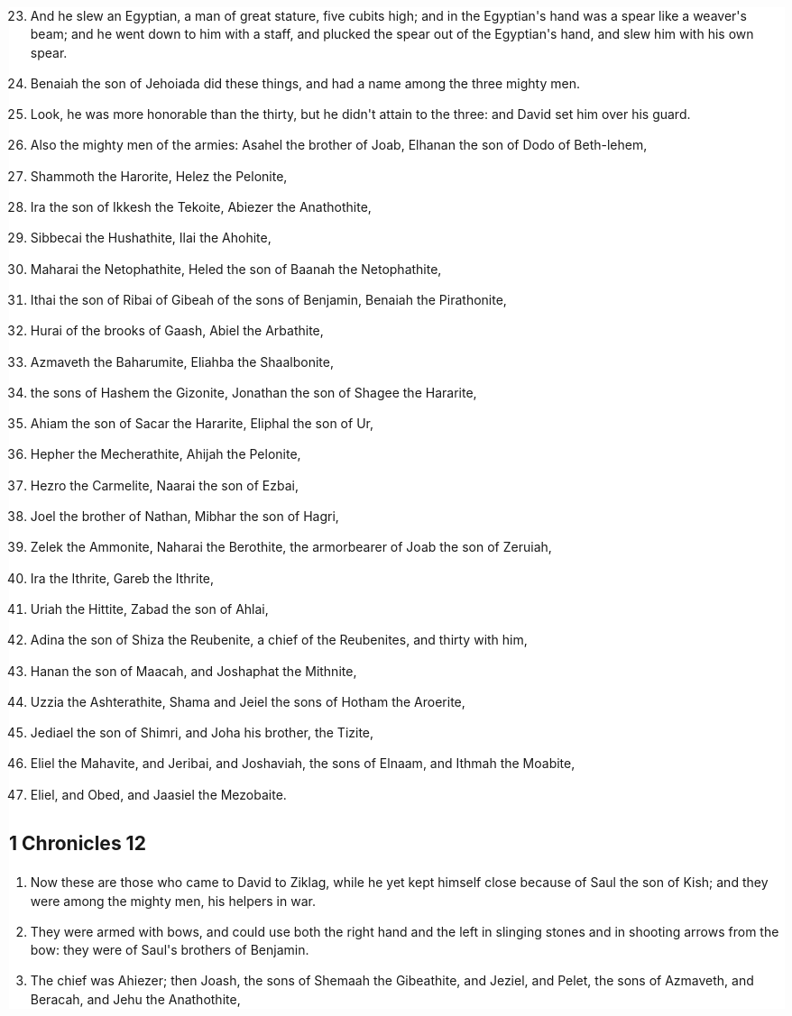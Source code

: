 23. And he slew an Egyptian, a man of great stature, five cubits high; and in the Egyptian's hand was a spear like a weaver's beam; and he went down to him with a staff, and plucked the spear out of the Egyptian's hand, and slew him with his own spear.

24. Benaiah the son of Jehoiada did these things, and had a name among the three mighty men.

25. Look, he was more honorable than the thirty, but he didn't attain to the three: and David set him over his guard.

26. Also the mighty men of the armies: Asahel the brother of Joab, Elhanan the son of Dodo of Beth-lehem,

27. Shammoth the Harorite, Helez the Pelonite,

28. Ira the son of Ikkesh the Tekoite, Abiezer the Anathothite,

29. Sibbecai the Hushathite, Ilai the Ahohite,

30. Maharai the Netophathite, Heled the son of Baanah the Netophathite,

31. Ithai the son of Ribai of Gibeah of the sons of Benjamin, Benaiah the Pirathonite,

32. Hurai of the brooks of Gaash, Abiel the Arbathite,

33. Azmaveth the Baharumite, Eliahba the Shaalbonite,

34. the sons of Hashem the Gizonite, Jonathan the son of Shagee the Hararite,

35. Ahiam the son of Sacar the Hararite, Eliphal the son of Ur,

36. Hepher the Mecherathite, Ahijah the Pelonite,

37. Hezro the Carmelite, Naarai the son of Ezbai,

38. Joel the brother of Nathan, Mibhar the son of Hagri,

39. Zelek the Ammonite, Naharai the Berothite, the armorbearer of Joab the son of Zeruiah,

40. Ira the Ithrite, Gareb the Ithrite,

41. Uriah the Hittite, Zabad the son of Ahlai,

42. Adina the son of Shiza the Reubenite, a chief of the Reubenites, and thirty with him,

43. Hanan the son of Maacah, and Joshaphat the Mithnite,

44. Uzzia the Ashterathite, Shama and Jeiel the sons of Hotham the Aroerite,

45. Jediael the son of Shimri, and Joha his brother, the Tizite,

46. Eliel the Mahavite, and Jeribai, and Joshaviah, the sons of Elnaam, and Ithmah the Moabite,

47. Eliel, and Obed, and Jaasiel the Mezobaite.

## 1 Chronicles 12

1. Now these are those who came to David to Ziklag, while he yet kept himself close because of Saul the son of Kish; and they were among the mighty men, his helpers in war.

2. They were armed with bows, and could use both the right hand and the left in slinging stones and in shooting arrows from the bow: they were of Saul's brothers of Benjamin.

3. The chief was Ahiezer; then Joash, the sons of Shemaah the Gibeathite, and Jeziel, and Pelet, the sons of Azmaveth, and Beracah, and Jehu the Anathothite,
